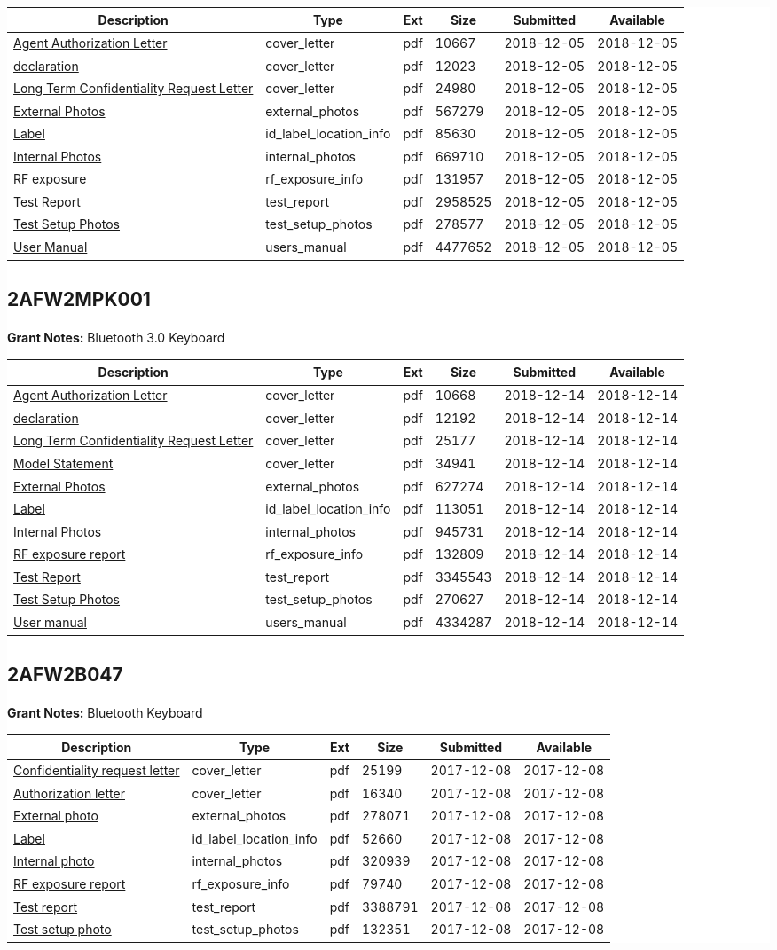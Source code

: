 | Description | Type | Ext | Size | Submitted | Available |
| ----------- | ---- | --- | ---- | --------- | --------- |
| [Agent Authorization Letter](2AFW2B022/9d7fadd6b4da5b0f3ad94b08f4ebb73f/4096137.pdf) | cover_letter | pdf | 10667 | 2018-12-05 | 2018-12-05 |
| [declaration](2AFW2B022/9d7fadd6b4da5b0f3ad94b08f4ebb73f/4096140.pdf) | cover_letter | pdf | 12023 | 2018-12-05 | 2018-12-05 |
| [Long Term Confidentiality Request Letter](2AFW2B022/9d7fadd6b4da5b0f3ad94b08f4ebb73f/4096144.pdf) | cover_letter | pdf | 24980 | 2018-12-05 | 2018-12-05 |
| [External Photos](2AFW2B022/9d7fadd6b4da5b0f3ad94b08f4ebb73f/4096141.pdf) | external_photos | pdf | 567279 | 2018-12-05 | 2018-12-05 |
| [Label](2AFW2B022/9d7fadd6b4da5b0f3ad94b08f4ebb73f/4096143.pdf) | id_label_location_info | pdf | 85630 | 2018-12-05 | 2018-12-05 |
| [Internal Photos](2AFW2B022/9d7fadd6b4da5b0f3ad94b08f4ebb73f/4096142.pdf) | internal_photos | pdf | 669710 | 2018-12-05 | 2018-12-05 |
| [RF exposure](2AFW2B022/9d7fadd6b4da5b0f3ad94b08f4ebb73f/4096146.pdf) | rf_exposure_info | pdf | 131957 | 2018-12-05 | 2018-12-05 |
| [Test Report](2AFW2B022/9d7fadd6b4da5b0f3ad94b08f4ebb73f/4096148.pdf) | test_report | pdf | 2958525 | 2018-12-05 | 2018-12-05 |
| [Test Setup Photos](2AFW2B022/9d7fadd6b4da5b0f3ad94b08f4ebb73f/4096149.pdf) | test_setup_photos | pdf | 278577 | 2018-12-05 | 2018-12-05 |
| [User Manual](2AFW2B022/9d7fadd6b4da5b0f3ad94b08f4ebb73f/4096136.pdf) | users_manual | pdf | 4477652 | 2018-12-05 | 2018-12-05 |
## 2AFW2MPK001
**Grant Notes:** Bluetooth 3.0 Keyboard

| Description | Type | Ext | Size | Submitted | Available |
| ----------- | ---- | --- | ---- | --------- | --------- |
| [Agent Authorization Letter](2AFW2MPK001/55cdbdd9fb2b3daa6f8fa0a5393cc6cb/4106487.pdf) | cover_letter | pdf | 10668 | 2018-12-14 | 2018-12-14 |
| [declaration](2AFW2MPK001/55cdbdd9fb2b3daa6f8fa0a5393cc6cb/4106490.pdf) | cover_letter | pdf | 12192 | 2018-12-14 | 2018-12-14 |
| [Long Term Confidentiality Request Letter](2AFW2MPK001/55cdbdd9fb2b3daa6f8fa0a5393cc6cb/4106494.pdf) | cover_letter | pdf | 25177 | 2018-12-14 | 2018-12-14 |
| [Model Statement](2AFW2MPK001/55cdbdd9fb2b3daa6f8fa0a5393cc6cb/4106495.pdf) | cover_letter | pdf | 34941 | 2018-12-14 | 2018-12-14 |
| [External Photos](2AFW2MPK001/55cdbdd9fb2b3daa6f8fa0a5393cc6cb/4106491.pdf) | external_photos | pdf | 627274 | 2018-12-14 | 2018-12-14 |
| [Label](2AFW2MPK001/55cdbdd9fb2b3daa6f8fa0a5393cc6cb/4106493.pdf) | id_label_location_info | pdf | 113051 | 2018-12-14 | 2018-12-14 |
| [Internal Photos](2AFW2MPK001/55cdbdd9fb2b3daa6f8fa0a5393cc6cb/4106492.pdf) | internal_photos | pdf | 945731 | 2018-12-14 | 2018-12-14 |
| [RF exposure report](2AFW2MPK001/55cdbdd9fb2b3daa6f8fa0a5393cc6cb/4106497.pdf) | rf_exposure_info | pdf | 132809 | 2018-12-14 | 2018-12-14 |
| [Test Report](2AFW2MPK001/55cdbdd9fb2b3daa6f8fa0a5393cc6cb/4106499.pdf) | test_report | pdf | 3345543 | 2018-12-14 | 2018-12-14 |
| [Test Setup Photos](2AFW2MPK001/55cdbdd9fb2b3daa6f8fa0a5393cc6cb/4106512.pdf) | test_setup_photos | pdf | 270627 | 2018-12-14 | 2018-12-14 |
| [User manual](2AFW2MPK001/55cdbdd9fb2b3daa6f8fa0a5393cc6cb/4106513.pdf) | users_manual | pdf | 4334287 | 2018-12-14 | 2018-12-14 |
## 2AFW2B047
**Grant Notes:** Bluetooth Keyboard

| Description | Type | Ext | Size | Submitted | Available |
| ----------- | ---- | --- | ---- | --------- | --------- |
| [Confidentiality request letter](2AFW2B047/1c1895d7bd0c56adeb98e50f80f14c7a/3667936.pdf) | cover_letter | pdf | 25199 | 2017-12-08 | 2017-12-08 |
| [Authorization letter](2AFW2B047/1c1895d7bd0c56adeb98e50f80f14c7a/3667941.pdf) | cover_letter | pdf | 16340 | 2017-12-08 | 2017-12-08 |
| [External photo](2AFW2B047/1c1895d7bd0c56adeb98e50f80f14c7a/3667946.pdf) | external_photos | pdf | 278071 | 2017-12-08 | 2017-12-08 |
| [Label](2AFW2B047/1c1895d7bd0c56adeb98e50f80f14c7a/3668024.pdf) | id_label_location_info | pdf | 52660 | 2017-12-08 | 2017-12-08 |
| [Internal photo](2AFW2B047/1c1895d7bd0c56adeb98e50f80f14c7a/3667949.pdf) | internal_photos | pdf | 320939 | 2017-12-08 | 2017-12-08 |
| [RF exposure report](2AFW2B047/1c1895d7bd0c56adeb98e50f80f14c7a/3668037.pdf) | rf_exposure_info | pdf | 79740 | 2017-12-08 | 2017-12-08 |
| [Test report](2AFW2B047/1c1895d7bd0c56adeb98e50f80f14c7a/3668039.pdf) | test_report | pdf | 3388791 | 2017-12-08 | 2017-12-08 |
| [Test setup photo](2AFW2B047/1c1895d7bd0c56adeb98e50f80f14c7a/3667977.pdf) | test_setup_photos | pdf | 132351 | 2017-12-08 | 2017-12-08 |